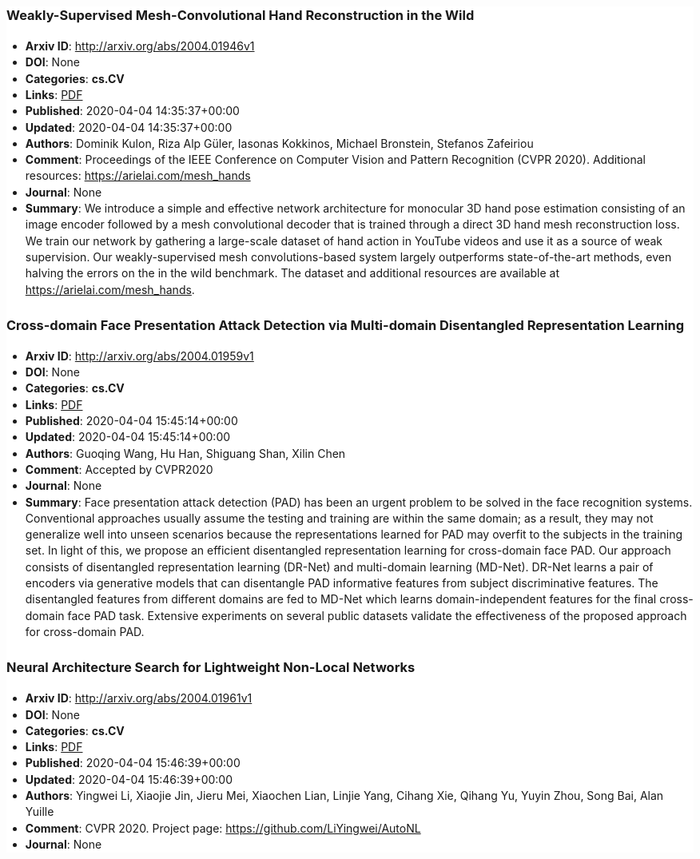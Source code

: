 

### Weakly-Supervised Mesh-Convolutional Hand Reconstruction in the Wild
- **Arxiv ID**: http://arxiv.org/abs/2004.01946v1
- **DOI**: None
- **Categories**: **cs.CV**
- **Links**: [PDF](http://arxiv.org/pdf/2004.01946v1)
- **Published**: 2020-04-04 14:35:37+00:00
- **Updated**: 2020-04-04 14:35:37+00:00
- **Authors**: Dominik Kulon, Riza Alp Güler, Iasonas Kokkinos, Michael Bronstein, Stefanos Zafeiriou
- **Comment**: Proceedings of the IEEE Conference on Computer Vision and Pattern
  Recognition (CVPR 2020). Additional resources: https://arielai.com/mesh_hands
- **Journal**: None
- **Summary**: We introduce a simple and effective network architecture for monocular 3D hand pose estimation consisting of an image encoder followed by a mesh convolutional decoder that is trained through a direct 3D hand mesh reconstruction loss. We train our network by gathering a large-scale dataset of hand action in YouTube videos and use it as a source of weak supervision. Our weakly-supervised mesh convolutions-based system largely outperforms state-of-the-art methods, even halving the errors on the in the wild benchmark. The dataset and additional resources are available at https://arielai.com/mesh_hands.



### Cross-domain Face Presentation Attack Detection via Multi-domain Disentangled Representation Learning
- **Arxiv ID**: http://arxiv.org/abs/2004.01959v1
- **DOI**: None
- **Categories**: **cs.CV**
- **Links**: [PDF](http://arxiv.org/pdf/2004.01959v1)
- **Published**: 2020-04-04 15:45:14+00:00
- **Updated**: 2020-04-04 15:45:14+00:00
- **Authors**: Guoqing Wang, Hu Han, Shiguang Shan, Xilin Chen
- **Comment**: Accepted by CVPR2020
- **Journal**: None
- **Summary**: Face presentation attack detection (PAD) has been an urgent problem to be solved in the face recognition systems. Conventional approaches usually assume the testing and training are within the same domain; as a result, they may not generalize well into unseen scenarios because the representations learned for PAD may overfit to the subjects in the training set. In light of this, we propose an efficient disentangled representation learning for cross-domain face PAD. Our approach consists of disentangled representation learning (DR-Net) and multi-domain learning (MD-Net). DR-Net learns a pair of encoders via generative models that can disentangle PAD informative features from subject discriminative features. The disentangled features from different domains are fed to MD-Net which learns domain-independent features for the final cross-domain face PAD task. Extensive experiments on several public datasets validate the effectiveness of the proposed approach for cross-domain PAD.



### Neural Architecture Search for Lightweight Non-Local Networks
- **Arxiv ID**: http://arxiv.org/abs/2004.01961v1
- **DOI**: None
- **Categories**: **cs.CV**
- **Links**: [PDF](http://arxiv.org/pdf/2004.01961v1)
- **Published**: 2020-04-04 15:46:39+00:00
- **Updated**: 2020-04-04 15:46:39+00:00
- **Authors**: Yingwei Li, Xiaojie Jin, Jieru Mei, Xiaochen Lian, Linjie Yang, Cihang Xie, Qihang Yu, Yuyin Zhou, Song Bai, Alan Yuille
- **Comment**: CVPR 2020. Project page: https://github.com/LiYingwei/AutoNL
- **Journal**: None